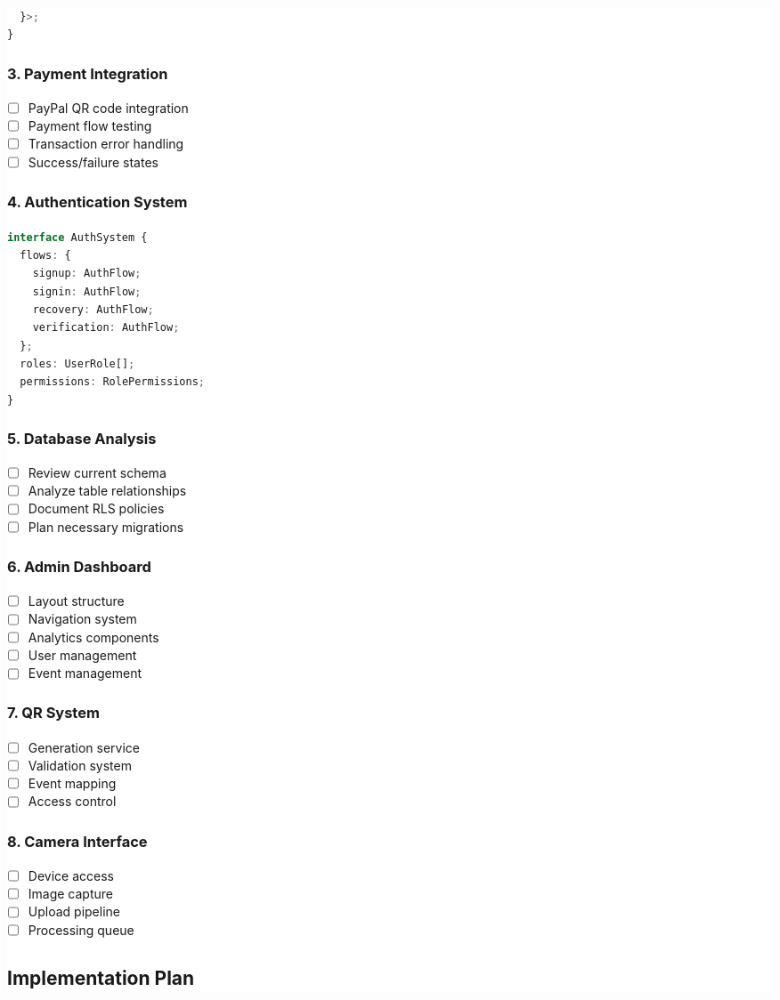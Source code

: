 ```typescript
  }>;
}
```

### 3. Payment Integration
- [ ] PayPal QR code integration
- [ ] Payment flow testing
- [ ] Transaction error handling
- [ ] Success/failure states

### 4. Authentication System
```typescript
interface AuthSystem {
  flows: {
    signup: AuthFlow;
    signin: AuthFlow;
    recovery: AuthFlow;
    verification: AuthFlow;
  };
  roles: UserRole[];
  permissions: RolePermissions;
}
```

### 5. Database Analysis
- [ ] Review current schema
- [ ] Analyze table relationships
- [ ] Document RLS policies
- [ ] Plan necessary migrations

### 6. Admin Dashboard
- [ ] Layout structure
- [ ] Navigation system
- [ ] Analytics components
- [ ] User management
- [ ] Event management

### 7. QR System
- [ ] Generation service
- [ ] Validation system
- [ ] Event mapping
- [ ] Access control

### 8. Camera Interface
- [ ] Device access
- [ ] Image capture
- [ ] Upload pipeline
- [ ] Processing queue

## Implementation Plan
